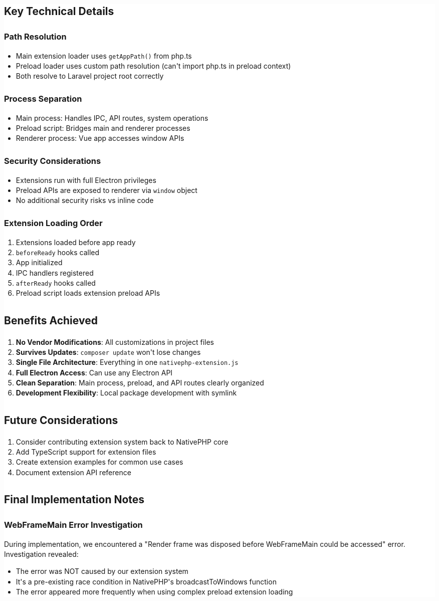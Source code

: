 ## Key Technical Details

### Path Resolution
- Main extension loader uses `getAppPath()` from php.ts
- Preload loader uses custom path resolution (can't import php.ts in preload context)
- Both resolve to Laravel project root correctly

### Process Separation
- Main process: Handles IPC, API routes, system operations
- Preload script: Bridges main and renderer processes
- Renderer process: Vue app accesses window APIs

### Security Considerations
- Extensions run with full Electron privileges
- Preload APIs are exposed to renderer via `window` object
- No additional security risks vs inline code

### Extension Loading Order
1. Extensions loaded before app ready
2. `beforeReady` hooks called
3. App initialized
4. IPC handlers registered
5. `afterReady` hooks called
6. Preload script loads extension preload APIs

## Benefits Achieved

1. **No Vendor Modifications**: All customizations in project files
2. **Survives Updates**: `composer update` won't lose changes
3. **Single File Architecture**: Everything in one `nativephp-extension.js`
4. **Full Electron Access**: Can use any Electron API
5. **Clean Separation**: Main process, preload, and API routes clearly organized
6. **Development Flexibility**: Local package development with symlink

## Future Considerations

1. Consider contributing extension system back to NativePHP core
2. Add TypeScript support for extension files
3. Create extension examples for common use cases
4. Document extension API reference

## Final Implementation Notes

### WebFrameMain Error Investigation
During implementation, we encountered a "Render frame was disposed before WebFrameMain could be accessed" error. Investigation revealed:
- The error was NOT caused by our extension system
- It's a pre-existing race condition in NativePHP's broadcastToWindows function
- The error appeared more frequently when using complex preload extension loading
